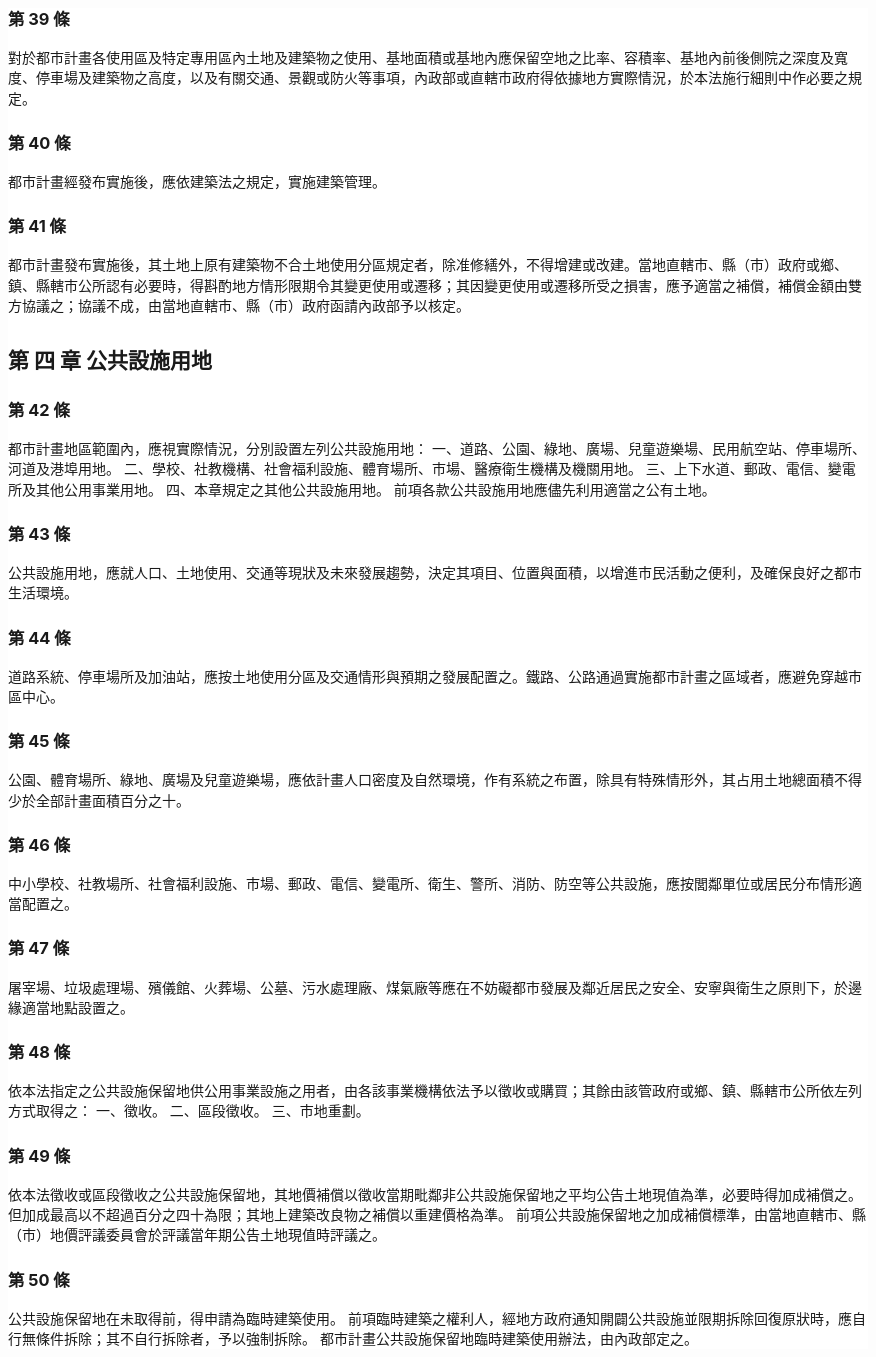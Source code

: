 ### 第 39 條
對於都市計畫各使用區及特定專用區內土地及建築物之使用、基地面積或基地內應保留空地之比率、容積率、基地內前後側院之深度及寬度、停車場及建築物之高度，以及有關交通、景觀或防火等事項，內政部或直轄市政府得依據地方實際情況，於本法施行細則中作必要之規定。

### 第 40 條
都市計畫經發布實施後，應依建築法之規定，實施建築管理。

### 第 41 條
都市計畫發布實施後，其土地上原有建築物不合土地使用分區規定者，除准修繕外，不得增建或改建。當地直轄市、縣（市）政府或鄉、鎮、縣轄市公所認有必要時，得斟酌地方情形限期令其變更使用或遷移；其因變更使用或遷移所受之損害，應予適當之補償，補償金額由雙方協議之；協議不成，由當地直轄市、縣（市）政府函請內政部予以核定。

## 第 四 章 公共設施用地

### 第 42 條
都市計畫地區範圍內，應視實際情況，分別設置左列公共設施用地：
一、道路、公園、綠地、廣場、兒童遊樂場、民用航空站、停車場所、河道及港埠用地。
二、學校、社教機構、社會福利設施、體育場所、市場、醫療衛生機構及機關用地。
三、上下水道、郵政、電信、變電所及其他公用事業用地。
四、本章規定之其他公共設施用地。
前項各款公共設施用地應儘先利用適當之公有土地。

### 第 43 條
公共設施用地，應就人口、土地使用、交通等現狀及未來發展趨勢，決定其項目、位置與面積，以增進市民活動之便利，及確保良好之都市生活環境。

### 第 44 條
道路系統、停車場所及加油站，應按土地使用分區及交通情形與預期之發展配置之。鐵路、公路通過實施都市計畫之區域者，應避免穿越市區中心。

### 第 45 條
公園、體育場所、綠地、廣場及兒童遊樂場，應依計畫人口密度及自然環境，作有系統之布置，除具有特殊情形外，其占用土地總面積不得少於全部計畫面積百分之十。

### 第 46 條
中小學校、社教場所、社會福利設施、市場、郵政、電信、變電所、衛生、警所、消防、防空等公共設施，應按閭鄰單位或居民分布情形適當配置之。

### 第 47 條
屠宰場、垃圾處理場、殯儀館、火葬場、公墓、污水處理廠、煤氣廠等應在不妨礙都市發展及鄰近居民之安全、安寧與衛生之原則下，於邊緣適當地點設置之。

### 第 48 條
依本法指定之公共設施保留地供公用事業設施之用者，由各該事業機構依法予以徵收或購買；其餘由該管政府或鄉、鎮、縣轄市公所依左列方式取得之：
一、徵收。
二、區段徵收。
三、市地重劃。

### 第 49 條
依本法徵收或區段徵收之公共設施保留地，其地價補償以徵收當期毗鄰非公共設施保留地之平均公告土地現值為準，必要時得加成補償之。但加成最高以不超過百分之四十為限；其地上建築改良物之補償以重建價格為準。
前項公共設施保留地之加成補償標準，由當地直轄市、縣（市）地價評議委員會於評議當年期公告土地現值時評議之。

### 第 50 條
公共設施保留地在未取得前，得申請為臨時建築使用。
前項臨時建築之權利人，經地方政府通知開闢公共設施並限期拆除回復原狀時，應自行無條件拆除；其不自行拆除者，予以強制拆除。
都市計畫公共設施保留地臨時建築使用辦法，由內政部定之。
